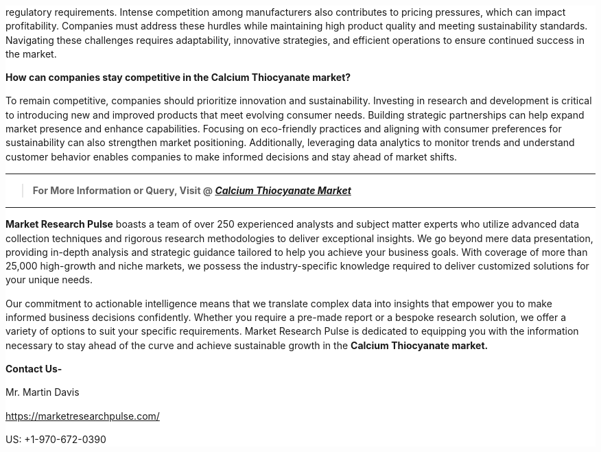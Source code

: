 regulatory requirements. Intense competition among manufacturers also contributes to pricing pressures, which can impact profitability. Companies must address these hurdles while maintaining high product quality and meeting sustainability standards. Navigating these challenges requires adaptability, innovative strategies, and efficient operations to ensure continued success in the market.</p><p><strong>How can companies stay competitive in the Calcium Thiocyanate market?</strong></p><p>To remain competitive, companies should prioritize innovation and sustainability. Investing in research and development is critical to introducing new and improved products that meet evolving consumer needs. Building strategic partnerships can help expand market presence and enhance capabilities. Focusing on eco-friendly practices and aligning with consumer preferences for sustainability can also strengthen market positioning. Additionally, leveraging data analytics to monitor trends and understand customer behavior enables companies to make informed decisions and stay ahead of market shifts.</p><hr /><blockquote><p><strong>For More Information or Query, Visit @&nbsp;<em><a href="https://marketresearchpulse.com/report/114797/calcium-thiocyanate-market?utm_source=Linkedin&utm_medium=091">Calcium Thiocyanate Market</a></em></strong></p></blockquote><hr /><p><strong>Market Research Pulse</strong> boasts a team of over 250 experienced analysts and subject matter experts who utilize advanced data collection techniques and rigorous research methodologies to deliver exceptional insights. We go beyond mere data presentation, providing in-depth analysis and strategic guidance tailored to help you achieve your business goals. With coverage of more than 25,000 high-growth and niche markets, we possess the industry-specific knowledge required to deliver customized solutions for your unique needs.</p><p>Our commitment to actionable intelligence means that we translate complex data into insights that empower you to make informed business decisions confidently. Whether you require a pre-made report or a bespoke research solution, we offer a variety of options to suit your specific requirements. Market Research Pulse is dedicated to equipping you with the information necessary to stay ahead of the curve and achieve sustainable growth in the <strong>Calcium Thiocyanate market.</strong></p><p><strong>Contact Us-</strong></p><p>Mr. Martin Davis</p><p>https://marketresearchpulse.com/</p><p>US: +1-970-672-0390</p>
